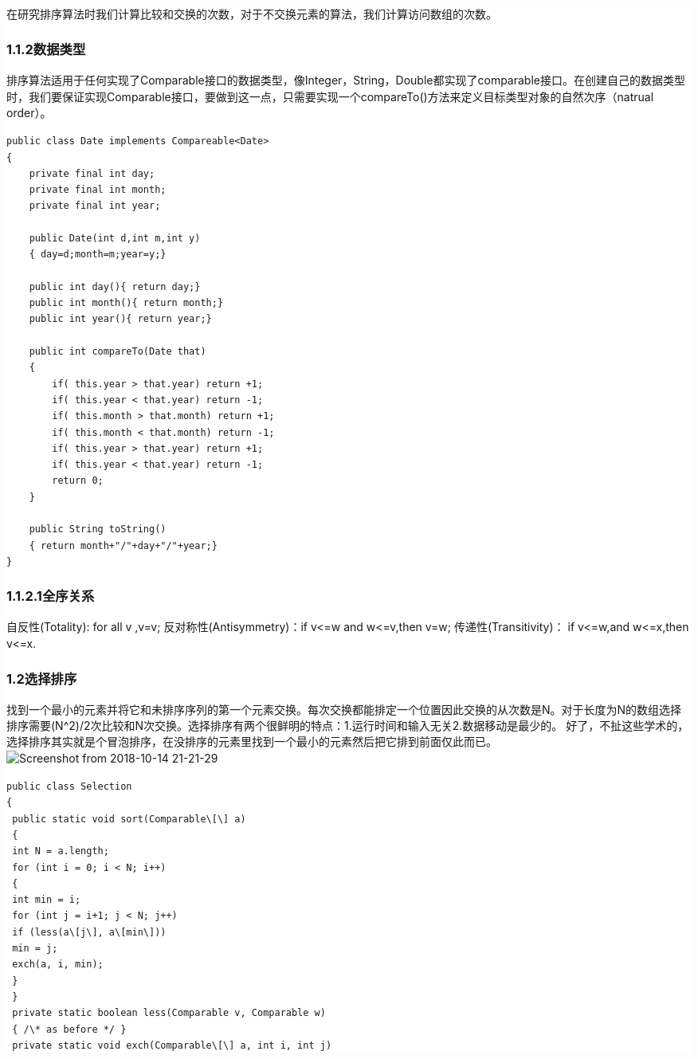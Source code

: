 在研究排序算法时我们计算比较和交换的次数，对于不交换元素的算法，我们计算访问数组的次数。

### 1.1.2数据类型

排序算法适用于任何实现了Comparable接口的数据类型，像Integer，String，Double都实现了comparable接口。在创建自己的数据类型时，我们要保证实现Comparable接口，要做到这一点，只需要实现一个compareTo()方法来定义目标类型对象的自然次序（natrual order）。
```
public class Date implements Compareable<Date>
{
	private final int day;
	private final int month;
	private final int year;

	public Date(int d,int m,int y)
	{ day=d;month=m;year=y;}

	public int day(){ return day;}
	public int month(){ return month;}
	public int year(){ return year;}

	public int compareTo(Date that)
	{
		if( this.year > that.year) return +1;
		if( this.year < that.year) return -1;
		if( this.month > that.month) return +1;
		if( this.month < that.month) return -1;
		if( this.year > that.year) return +1;
		if( this.year < that.year) return -1;
		return 0;
	}

	public String toString()
	{ return month+"/"+day+"/"+year;}
}
```
### 1.1.2.1全序关系

自反性(Totality): for all v ,v=v; 反对称性(Antisymmetry)：if v<=w and w<=v,then v=w; 传递性(Transitivity)： if v<=w,and w<=x,then v<=x.

### 1.2选择排序

找到一个最小的元素并将它和未排序序列的第一个元素交换。每次交换都能排定一个位置因此交换的从次数是N。对于长度为N的数组选择排序需要(N^2)/2次比较和N次交换。选择排序有两个很鲜明的特点：1.运行时间和输入无关2.数据移动是最少的。 好了，不扯这些学术的，选择排序其实就是个冒泡排序，在没排序的元素里找到一个最小的元素然后把它排到前面仅此而已。 ![Screenshot from 2018-10-14 21-21-29](https://jason87459473.files.wordpress.com/2018/10/screenshot-from-2018-10-14-21-21-29.png)
```
public class Selection
{
 public static void sort(Comparable\[\] a)
 {
 int N = a.length;
 for (int i = 0; i < N; i++)
 {
 int min = i;
 for (int j = i+1; j < N; j++)
 if (less(a\[j\], a\[min\]))
 min = j;
 exch(a, i, min);
 }
 }
 private static boolean less(Comparable v, Comparable w)
 { /\* as before */ }
 private static void exch(Comparable\[\] a, int i, int j)
```
